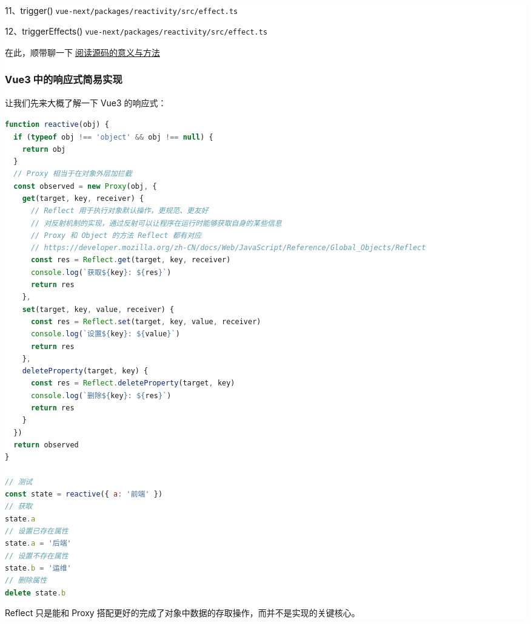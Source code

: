 11、trigger() `vue-next/packages/reactivity/src/effect.ts`

12、triggerEffects() `vue-next/packages/reactivity/src/effect.ts`

在此，顺带聊一下 [阅读源码的意义与方法](https://juejin.cn/post/6844903501953253384)


### Vue3 中的响应式简易实现

让我们先来大概了解一下 Vue3 的响应式：

```js
function reactive(obj) {
  if (typeof obj !== 'object' && obj !== null) {
    return obj
  }
  // Proxy 相当于在对象外层加拦截
  const observed = new Proxy(obj, {
    get(target, key, receiver) {
      // Reflect 用于执行对象默认操作，更规范、更友好
      // 对反射机制的实现，通过反射可以让程序在运行时能够获取自身的某些信息
      // Proxy 和 Object 的方法 Reflect 都有对应
      // https://developer.mozilla.org/zh-CN/docs/Web/JavaScript/Reference/Global_Objects/Reflect
      const res = Reflect.get(target, key, receiver)
      console.log(`获取${key}: ${res}`)
      return res
    },
    set(target, key, value, receiver) {
      const res = Reflect.set(target, key, value, receiver)
      console.log(`设置${key}: ${value}`)
      return res
    },
    deleteProperty(target, key) {
      const res = Reflect.deleteProperty(target, key)
      console.log(`删除${key}: ${res}`)
      return res
    }
  })
  return observed
}

// 测试
const state = reactive({ a: '前端' })
// 获取
state.a
// 设置已存在属性
state.a = '后端'
// 设置不存在属性
state.b = '运维'
// 删除属性
delete state.b
```

Reflect 只是能和 Proxy 搭配更好的完成了对象中数据的存取操作，而并不是实现的关键核心。
